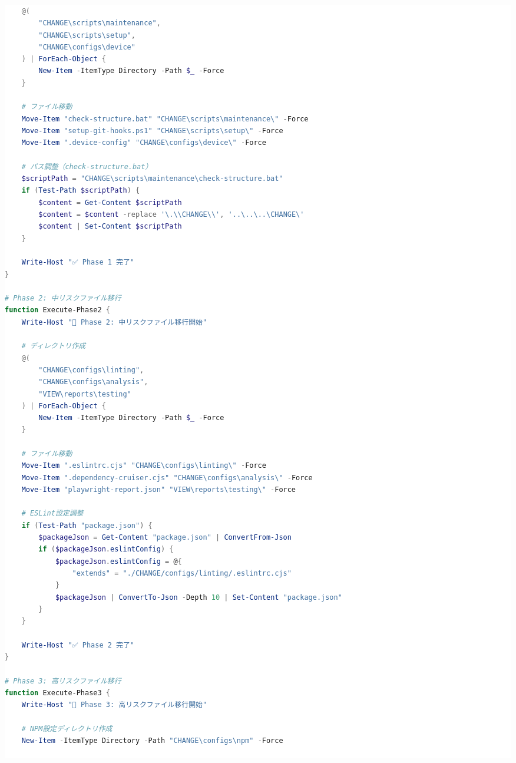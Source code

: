 ```powershell
    @(
        "CHANGE\scripts\maintenance",
        "CHANGE\scripts\setup", 
        "CHANGE\configs\device"
    ) | ForEach-Object {
        New-Item -ItemType Directory -Path $_ -Force
    }
    
    # ファイル移動
    Move-Item "check-structure.bat" "CHANGE\scripts\maintenance\" -Force
    Move-Item "setup-git-hooks.ps1" "CHANGE\scripts\setup\" -Force
    Move-Item ".device-config" "CHANGE\configs\device\" -Force
    
    # パス調整（check-structure.bat）
    $scriptPath = "CHANGE\scripts\maintenance\check-structure.bat"
    if (Test-Path $scriptPath) {
        $content = Get-Content $scriptPath
        $content = $content -replace '\.\\CHANGE\\', '..\..\..\CHANGE\'
        $content | Set-Content $scriptPath
    }
    
    Write-Host "✅ Phase 1 完了"
}

# Phase 2: 中リスクファイル移行
function Execute-Phase2 {
    Write-Host "🚀 Phase 2: 中リスクファイル移行開始"
    
    # ディレクトリ作成
    @(
        "CHANGE\configs\linting",
        "CHANGE\configs\analysis",
        "VIEW\reports\testing"
    ) | ForEach-Object {
        New-Item -ItemType Directory -Path $_ -Force
    }
    
    # ファイル移動
    Move-Item ".eslintrc.cjs" "CHANGE\configs\linting\" -Force
    Move-Item ".dependency-cruiser.cjs" "CHANGE\configs\analysis\" -Force
    Move-Item "playwright-report.json" "VIEW\reports\testing\" -Force
    
    # ESLint設定調整
    if (Test-Path "package.json") {
        $packageJson = Get-Content "package.json" | ConvertFrom-Json
        if ($packageJson.eslintConfig) {
            $packageJson.eslintConfig = @{
                "extends" = "./CHANGE/configs/linting/.eslintrc.cjs"
            }
            $packageJson | ConvertTo-Json -Depth 10 | Set-Content "package.json"
        }
    }
    
    Write-Host "✅ Phase 2 完了"
}

# Phase 3: 高リスクファイル移行
function Execute-Phase3 {
    Write-Host "🚀 Phase 3: 高リスクファイル移行開始"
    
    # NPM設定ディレクトリ作成
    New-Item -ItemType Directory -Path "CHANGE\configs\npm" -Force
    
```